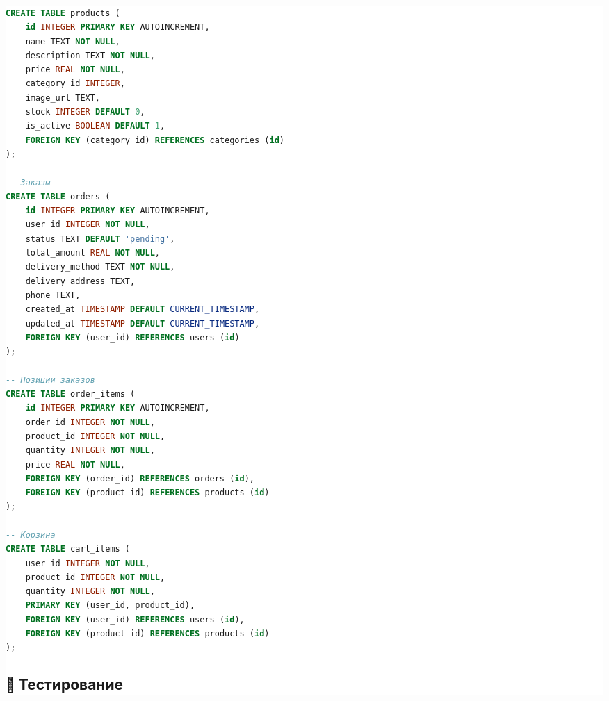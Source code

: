 ```sql
CREATE TABLE products (
    id INTEGER PRIMARY KEY AUTOINCREMENT,
    name TEXT NOT NULL,
    description TEXT NOT NULL,
    price REAL NOT NULL,
    category_id INTEGER,
    image_url TEXT,
    stock INTEGER DEFAULT 0,
    is_active BOOLEAN DEFAULT 1,
    FOREIGN KEY (category_id) REFERENCES categories (id)
);

-- Заказы
CREATE TABLE orders (
    id INTEGER PRIMARY KEY AUTOINCREMENT,
    user_id INTEGER NOT NULL,
    status TEXT DEFAULT 'pending',
    total_amount REAL NOT NULL,
    delivery_method TEXT NOT NULL,
    delivery_address TEXT,
    phone TEXT,
    created_at TIMESTAMP DEFAULT CURRENT_TIMESTAMP,
    updated_at TIMESTAMP DEFAULT CURRENT_TIMESTAMP,
    FOREIGN KEY (user_id) REFERENCES users (id)
);

-- Позиции заказов
CREATE TABLE order_items (
    id INTEGER PRIMARY KEY AUTOINCREMENT,
    order_id INTEGER NOT NULL,
    product_id INTEGER NOT NULL,
    quantity INTEGER NOT NULL,
    price REAL NOT NULL,
    FOREIGN KEY (order_id) REFERENCES orders (id),
    FOREIGN KEY (product_id) REFERENCES products (id)
);

-- Корзина
CREATE TABLE cart_items (
    user_id INTEGER NOT NULL,
    product_id INTEGER NOT NULL,
    quantity INTEGER NOT NULL,
    PRIMARY KEY (user_id, product_id),
    FOREIGN KEY (user_id) REFERENCES users (id),
    FOREIGN KEY (product_id) REFERENCES products (id)
);
```

## 🧪 Тестирование
